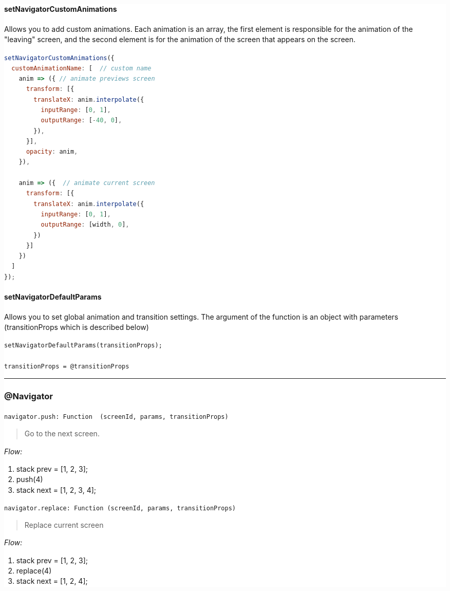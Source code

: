 
#### setNavigatorCustomAnimations  
Allows you to add custom animations. Each animation is an array, the first element is responsible for the animation of the "leaving" screen, and the second element is for the animation of the screen that appears on the screen.

```javascript  
setNavigatorCustomAnimations({  
  customAnimationName: [  // custom name  
    anim => ({ // animate previews screen  
      transform: [{
        translateX: anim.interpolate({  
          inputRange: [0, 1],  
          outputRange: [-40, 0],  
        }), 
      }],  
      opacity: anim,  
    }),
    
    anim => ({  // animate current screen  
      transform: [{
        translateX: anim.interpolate({  
          inputRange: [0, 1],  
          outputRange: [width, 0],  
        })
      }]
    })
  ]
});  
```  
  

#### setNavigatorDefaultParams  

Allows you to set global animation and transition settings. The argument of the function is an object with parameters (transitionProps which is described below)
```  
setNavigatorDefaultParams(transitionProps);  

transitionProps = @transitionProps
```  


 ---
  
### @Navigator  
  
```navigator.push: Function  (screenId, params, transitionProps)```

> Go to the next screen.

*Flow:*
1. stack prev = [1, 2, 3];  
2. push(4)  
3. stack next = [1, 2, 3, 4];  
   
   

```navigator.replace: Function (screenId, params, transitionProps)```

> Replace current screen

*Flow:*  
1. stack prev = [1, 2, 3];  
2. replace(4)  
3. stack next = [1, 2, 4];  
  
```